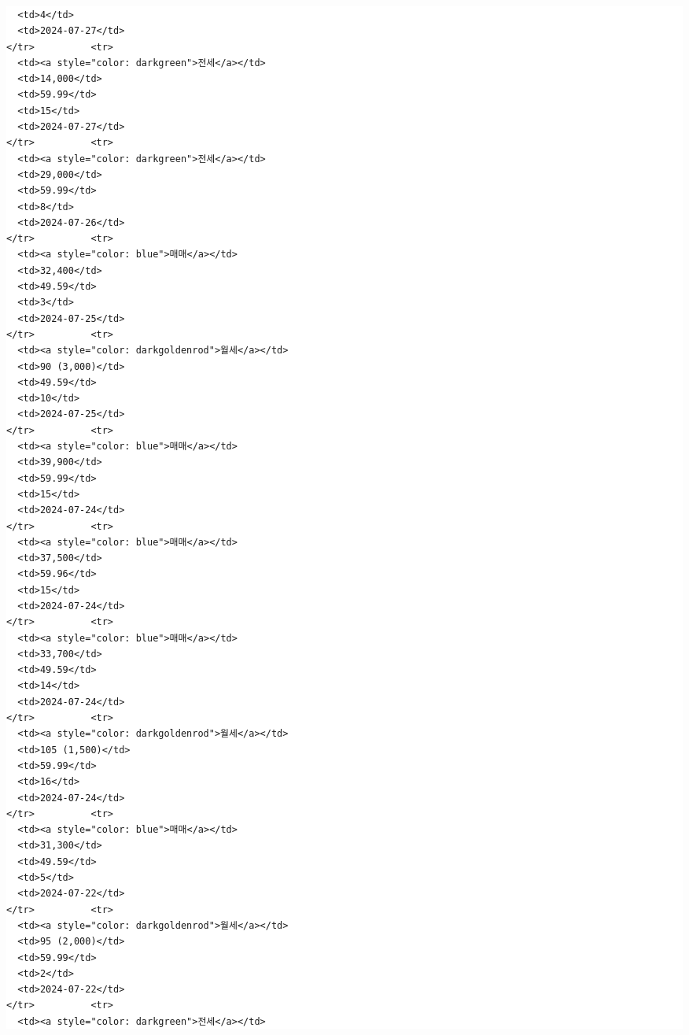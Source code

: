       <td>4</td>
      <td>2024-07-27</td>
    </tr>          <tr>
      <td><a style="color: darkgreen">전세</a></td>
      <td>14,000</td>
      <td>59.99</td>
      <td>15</td>
      <td>2024-07-27</td>
    </tr>          <tr>
      <td><a style="color: darkgreen">전세</a></td>
      <td>29,000</td>
      <td>59.99</td>
      <td>8</td>
      <td>2024-07-26</td>
    </tr>          <tr>
      <td><a style="color: blue">매매</a></td>
      <td>32,400</td>
      <td>49.59</td>
      <td>3</td>
      <td>2024-07-25</td>
    </tr>          <tr>
      <td><a style="color: darkgoldenrod">월세</a></td>
      <td>90 (3,000)</td>
      <td>49.59</td>
      <td>10</td>
      <td>2024-07-25</td>
    </tr>          <tr>
      <td><a style="color: blue">매매</a></td>
      <td>39,900</td>
      <td>59.99</td>
      <td>15</td>
      <td>2024-07-24</td>
    </tr>          <tr>
      <td><a style="color: blue">매매</a></td>
      <td>37,500</td>
      <td>59.96</td>
      <td>15</td>
      <td>2024-07-24</td>
    </tr>          <tr>
      <td><a style="color: blue">매매</a></td>
      <td>33,700</td>
      <td>49.59</td>
      <td>14</td>
      <td>2024-07-24</td>
    </tr>          <tr>
      <td><a style="color: darkgoldenrod">월세</a></td>
      <td>105 (1,500)</td>
      <td>59.99</td>
      <td>16</td>
      <td>2024-07-24</td>
    </tr>          <tr>
      <td><a style="color: blue">매매</a></td>
      <td>31,300</td>
      <td>49.59</td>
      <td>5</td>
      <td>2024-07-22</td>
    </tr>          <tr>
      <td><a style="color: darkgoldenrod">월세</a></td>
      <td>95 (2,000)</td>
      <td>59.99</td>
      <td>2</td>
      <td>2024-07-22</td>
    </tr>          <tr>
      <td><a style="color: darkgreen">전세</a></td>